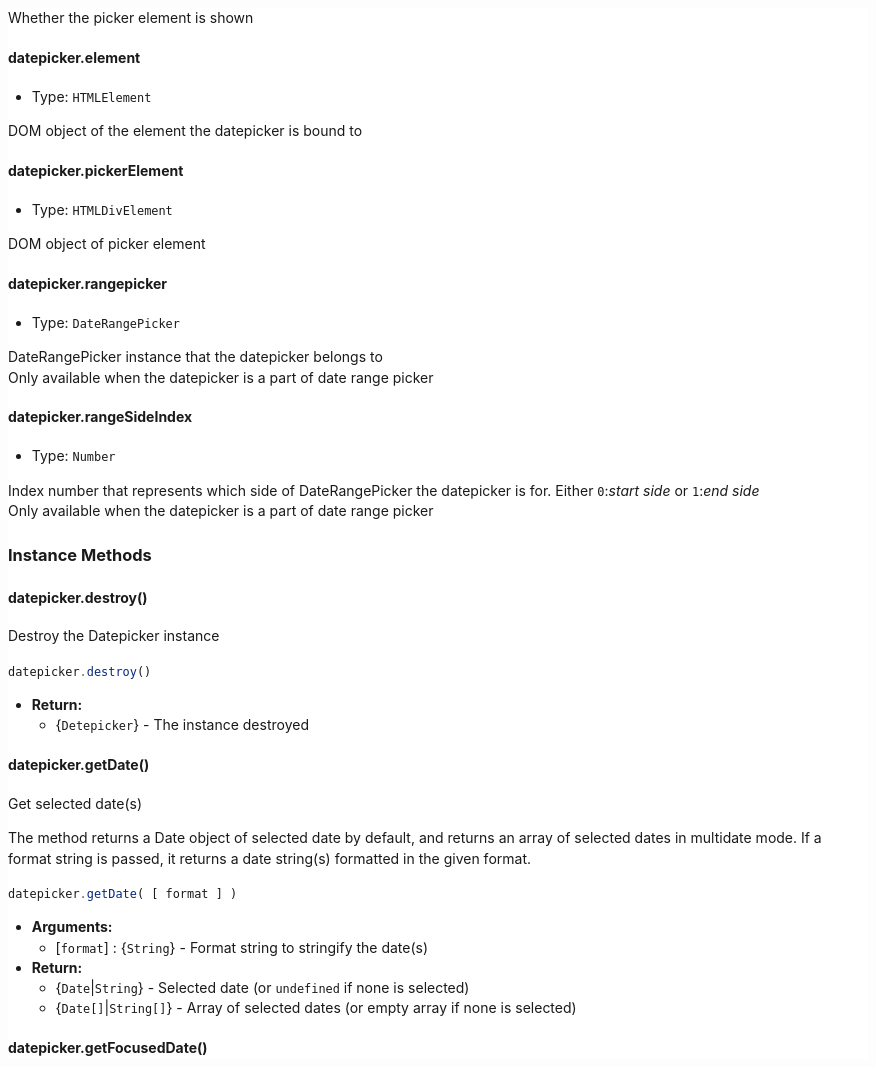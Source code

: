 Whether the picker element is shown  

#### datepicker.element
- Type: `HTMLElement`

DOM object of the element the datepicker is bound to

#### datepicker.pickerElement
- Type: `HTMLDivElement`

DOM object of picker element  

#### datepicker.rangepicker
- Type: `DateRangePicker`

DateRangePicker instance that the datepicker belongs to  
Only available when the datepicker is a part of date range picker  

#### datepicker.rangeSideIndex
- Type: `Number`

Index number that represents which side of DateRangePicker the datepicker is for. Either `0`:_start side_ or `1`:_end side_  
Only available when the datepicker is a part of date range picker  


### Instance Methods

#### datepicker.destroy()

Destroy the Datepicker instance

```javascript
datepicker.destroy()
```
- **Return:**
  - {`Detepicker`} - The instance destroyed

#### datepicker.getDate()

Get selected date(s)

The method returns a Date object of selected date by default, and returns an array of selected dates in multidate mode. If a format string is passed, it returns a date string(s) formatted in the given format.

```javascript
datepicker.getDate( [ format ] )
```
- **Arguments:**
  - [`format`] : {`String`} - Format string to stringify the date(s)
- **Return:**
  - {`Date`|`String`} - Selected date (or `undefined` if none is selected)
  - {`Date[]`|`String[]`} - Array of selected dates (or empty array if none is selected)

#### datepicker.getFocusedDate()
